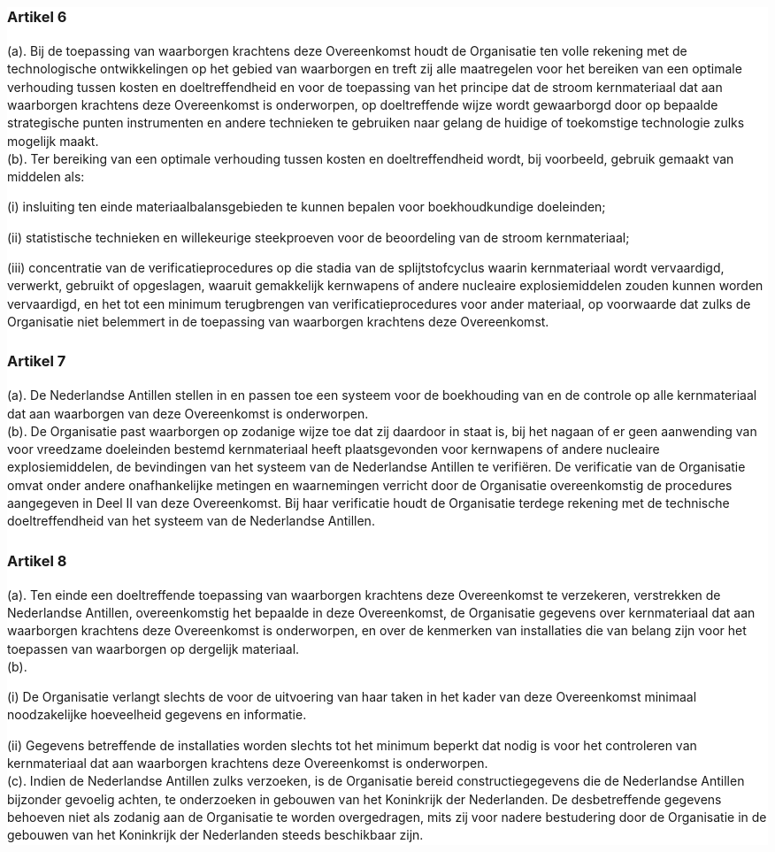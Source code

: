 ### Artikel  6  

(a).  Bij de toepassing van waarborgen krachtens deze Overeenkomst houdt de Organisatie ten volle rekening met de technologische ontwikkelingen op het gebied van waarborgen en treft zij alle maatregelen voor het bereiken van een optimale verhouding tussen kosten en doeltreffendheid en voor de toepassing van het principe dat de stroom kernmateriaal dat aan waarborgen krachtens deze Overeenkomst is onderworpen, op doeltreffende wijze wordt gewaarborgd door op bepaalde strategische punten instrumenten en andere technieken te gebruiken naar gelang de huidige of toekomstige technologie zulks mogelijk maakt.   
(b).  Ter bereiking van een optimale verhouding tussen kosten en doeltreffendheid wordt, bij voorbeeld, gebruik gemaakt van middelen als: 

(i) insluiting ten einde materiaalbalansgebieden te kunnen bepalen voor boekhoudkundige doeleinden;  

(ii) statistische technieken en willekeurige steekproeven voor de beoordeling van de stroom kernmateriaal;  

(iii) concentratie van de verificatieprocedures op die stadia van de splijtstofcyclus waarin kernmateriaal wordt vervaardigd, verwerkt, gebruikt of opgeslagen, waaruit gemakkelijk kernwapens of andere nucleaire explosiemiddelen zouden kunnen worden vervaardigd, en het tot een minimum terugbrengen van verificatieprocedures voor ander materiaal, op voorwaarde dat zulks de Organisatie niet belemmert in de toepassing van waarborgen krachtens deze Overeenkomst.     

### Artikel  7  

(a).  De Nederlandse Antillen stellen in en passen toe een systeem voor de boekhouding van en de controle op alle kernmateriaal dat aan waarborgen van deze Overeenkomst is onderworpen.   
(b).  De Organisatie past waarborgen op zodanige wijze toe dat zij daardoor in staat is, bij het nagaan of er geen aanwending van voor vreedzame doeleinden bestemd kernmateriaal heeft plaatsgevonden voor kernwapens of andere nucleaire explosiemiddelen, de bevindingen van het systeem van de Nederlandse Antillen te verifiëren. De verificatie van de Organisatie omvat onder andere onafhankelijke metingen en waarnemingen verricht door de Organisatie overeenkomstig de procedures aangegeven in Deel II van deze Overeenkomst. Bij haar verificatie houdt de Organisatie terdege rekening met de technische doeltreffendheid van het systeem van de Nederlandse Antillen.   

### Artikel  8  

(a).  Ten einde een doeltreffende toepassing van waarborgen krachtens deze Overeenkomst te verzekeren, verstrekken de Nederlandse Antillen, overeenkomstig het bepaalde in deze Overeenkomst, de Organisatie gegevens over kernmateriaal dat aan waarborgen krachtens deze Overeenkomst is onderworpen, en over de kenmerken van installaties die van belang zijn voor het toepassen van waarborgen op dergelijk materiaal.   
(b).  

(i) De Organisatie verlangt slechts de voor de uitvoering van haar taken in het kader van deze Overeenkomst minimaal noodzakelijke hoeveelheid gegevens en informatie.  

(ii) Gegevens betreffende de installaties worden slechts tot het minimum beperkt dat nodig is voor het controleren van kernmateriaal dat aan waarborgen krachtens deze Overeenkomst is onderworpen.     
(c).  Indien de Nederlandse Antillen zulks verzoeken, is de Organisatie bereid constructiegegevens die de Nederlandse Antillen bijzonder gevoelig achten, te onderzoeken in gebouwen van het Koninkrijk der Nederlanden. De desbetreffende gegevens behoeven niet als zodanig aan de Organisatie te worden overgedragen, mits zij voor nadere bestudering door de Organisatie in de gebouwen van het Koninkrijk der Nederlanden steeds beschikbaar zijn.   
